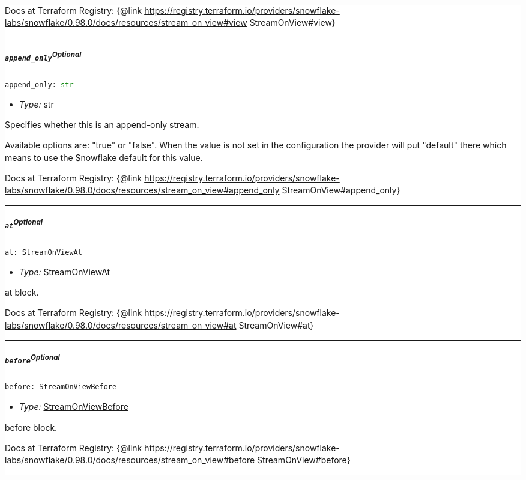 Docs at Terraform Registry: {@link https://registry.terraform.io/providers/snowflake-labs/snowflake/0.98.0/docs/resources/stream_on_view#view StreamOnView#view}

---

##### `append_only`<sup>Optional</sup> <a name="append_only" id="@cdktf/provider-snowflake.streamOnView.StreamOnViewConfig.property.appendOnly"></a>

```python
append_only: str
```

- *Type:* str

Specifies whether this is an append-only stream.

Available options are: "true" or "false". When the value is not set in the configuration the provider will put "default" there which means to use the Snowflake default for this value.

Docs at Terraform Registry: {@link https://registry.terraform.io/providers/snowflake-labs/snowflake/0.98.0/docs/resources/stream_on_view#append_only StreamOnView#append_only}

---

##### `at`<sup>Optional</sup> <a name="at" id="@cdktf/provider-snowflake.streamOnView.StreamOnViewConfig.property.at"></a>

```python
at: StreamOnViewAt
```

- *Type:* <a href="#@cdktf/provider-snowflake.streamOnView.StreamOnViewAt">StreamOnViewAt</a>

at block.

Docs at Terraform Registry: {@link https://registry.terraform.io/providers/snowflake-labs/snowflake/0.98.0/docs/resources/stream_on_view#at StreamOnView#at}

---

##### `before`<sup>Optional</sup> <a name="before" id="@cdktf/provider-snowflake.streamOnView.StreamOnViewConfig.property.before"></a>

```python
before: StreamOnViewBefore
```

- *Type:* <a href="#@cdktf/provider-snowflake.streamOnView.StreamOnViewBefore">StreamOnViewBefore</a>

before block.

Docs at Terraform Registry: {@link https://registry.terraform.io/providers/snowflake-labs/snowflake/0.98.0/docs/resources/stream_on_view#before StreamOnView#before}

---
